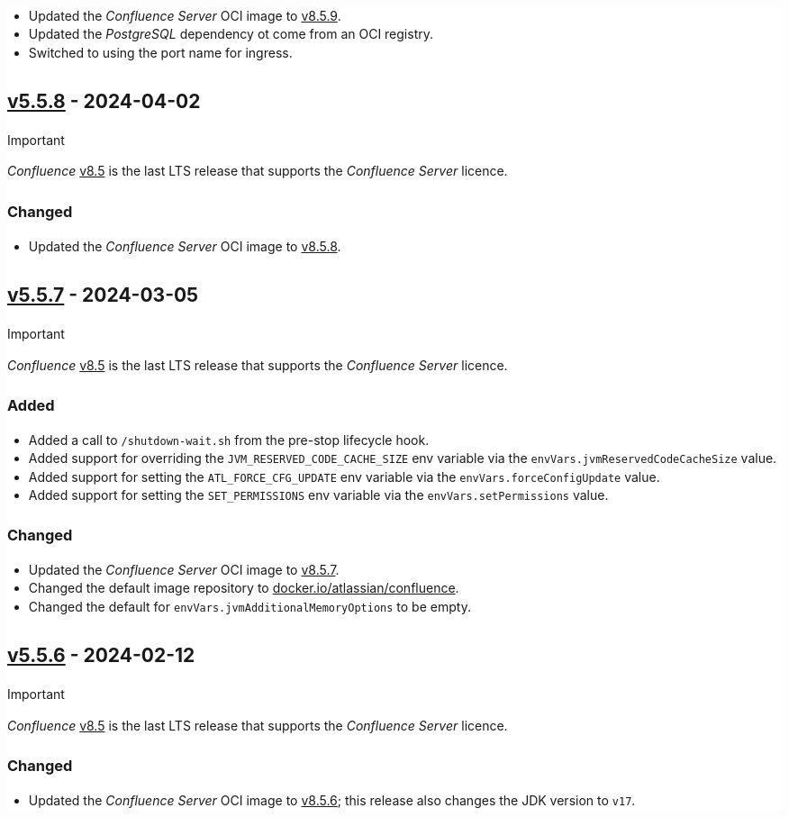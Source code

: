 - Updated the _Confluence Server_ OCI image to [v8.5.9](https://confluence.atlassian.com/doc/confluence-8-5-release-notes-1252010185.html).
- Updated the _PostgreSQL_ dependency ot come from an OCI registry.
- Switched to using the port name for ingress.

## [v5.5.8] - 2024-04-02

> [!IMPORTANT]
> _Confluence_ [v8.5](https://confluence.atlassian.com/doc/confluence-8-5-release-notes-1252010185.html) is the last LTS release that supports the _Confluence Server_ licence.

### Changed

- Updated the _Confluence Server_ OCI image to [v8.5.8](https://confluence.atlassian.com/doc/confluence-8-5-release-notes-1252010185.html).

## [v5.5.7] - 2024-03-05

> [!IMPORTANT]
> _Confluence_ [v8.5](https://confluence.atlassian.com/doc/confluence-8-5-release-notes-1252010185.html) is the last LTS release that supports the _Confluence Server_ licence.

### Added

- Added a call to `/shutdown-wait.sh` from the pre-stop lifecycle hook.
- Added support for overriding the `JVM_RESERVED_CODE_CACHE_SIZE` env variable via the `envVars.jvmReservedCodeCacheSize` value.
- Added support for setting the `ATL_FORCE_CFG_UPDATE` env variable via the `envVars.forceConfigUpdate` value.
- Added support for setting the `SET_PERMISSIONS` env variable via the `envVars.setPermissions` value.

### Changed

- Updated the _Confluence Server_ OCI image to [v8.5.7](https://confluence.atlassian.com/doc/confluence-8-5-release-notes-1252010185.html).
- Changed the default image repository to [docker.io/atlassian/confluence](https://hub.docker.com/r/atlassian/confluence).
- Changed the default for `envVars.jvmAdditionalMemoryOptions` to be empty.

## [v5.5.6] - 2024-02-12

> [!IMPORTANT]
> _Confluence_ [v8.5](https://confluence.atlassian.com/doc/confluence-8-5-release-notes-1252010185.html) is the last LTS release that supports the _Confluence Server_ licence.
> 
### Changed

- Updated the _Confluence Server_ OCI image to [v8.5.6](https://confluence.atlassian.com/doc/confluence-8-5-release-notes-1252010185.html); this release also changes the JDK version to `v17`.


[UNRELEASED]: https://github.com/stevehipwell/helm-charts/tree/main/charts/confluence-server
[v5.7.1]: https://github.com/stevehipwell/helm-charts/releases/tag/confluence-server-5.7.1
[v5.7.0]: https://github.com/stevehipwell/helm-charts/releases/tag/confluence-server-5.7.0
[v5.6.2]: https://github.com/stevehipwell/helm-charts/releases/tag/confluence-server-5.6.2
[v5.6.1]: https://github.com/stevehipwell/helm-charts/releases/tag/confluence-server-5.6.1
[v5.6.0]: https://github.com/stevehipwell/helm-charts/releases/tag/confluence-server-5.7.0
[v5.5.15]: https://github.com/stevehipwell/helm-charts/releases/tag/confluence-server-5.5.15
[v5.5.14]: https://github.com/stevehipwell/helm-charts/releases/tag/confluence-server-5.5.14
[v5.5.13]: https://github.com/stevehipwell/helm-charts/releases/tag/confluence-server-5.5.13
[v5.5.12]: https://github.com/stevehipwell/helm-charts/releases/tag/confluence-server-5.5.12
[v5.5.11]: https://github.com/stevehipwell/helm-charts/releases/tag/confluence-server-5.5.11
[v5.5.10]: https://github.com/stevehipwell/helm-charts/releases/tag/confluence-server-5.5.10
[v5.5.9]: https://github.com/stevehipwell/helm-charts/releases/tag/confluence-server-5.5.9
[v5.5.8]: https://github.com/stevehipwell/helm-charts/releases/tag/confluence-server-5.5.8
[v5.5.7]: https://github.com/stevehipwell/helm-charts/releases/tag/confluence-server-5.5.7
[v5.5.6]: https://github.com/stevehipwell/helm-charts/releases/tag/confluence-server-5.5.6
[v5.5.5]: https://github.com/stevehipwell/helm-charts/releases/tag/confluence-server-5.5.5
[v5.5.4]: https://github.com/stevehipwell/helm-charts/releases/tag/confluence-server-5.5.4
[v5.5.3]: https://github.com/stevehipwell/helm-charts/releases/tag/confluence-server-5.5.3
[v5.5.2]: https://github.com/stevehipwell/helm-charts/releases/tag/confluence-server-5.5.2
[v5.5.1]: https://github.com/stevehipwell/helm-charts/releases/tag/confluence-server-5.5.1
[v5.5.0]: https://github.com/stevehipwell/helm-charts/releases/tag/confluence-server-5.5.0